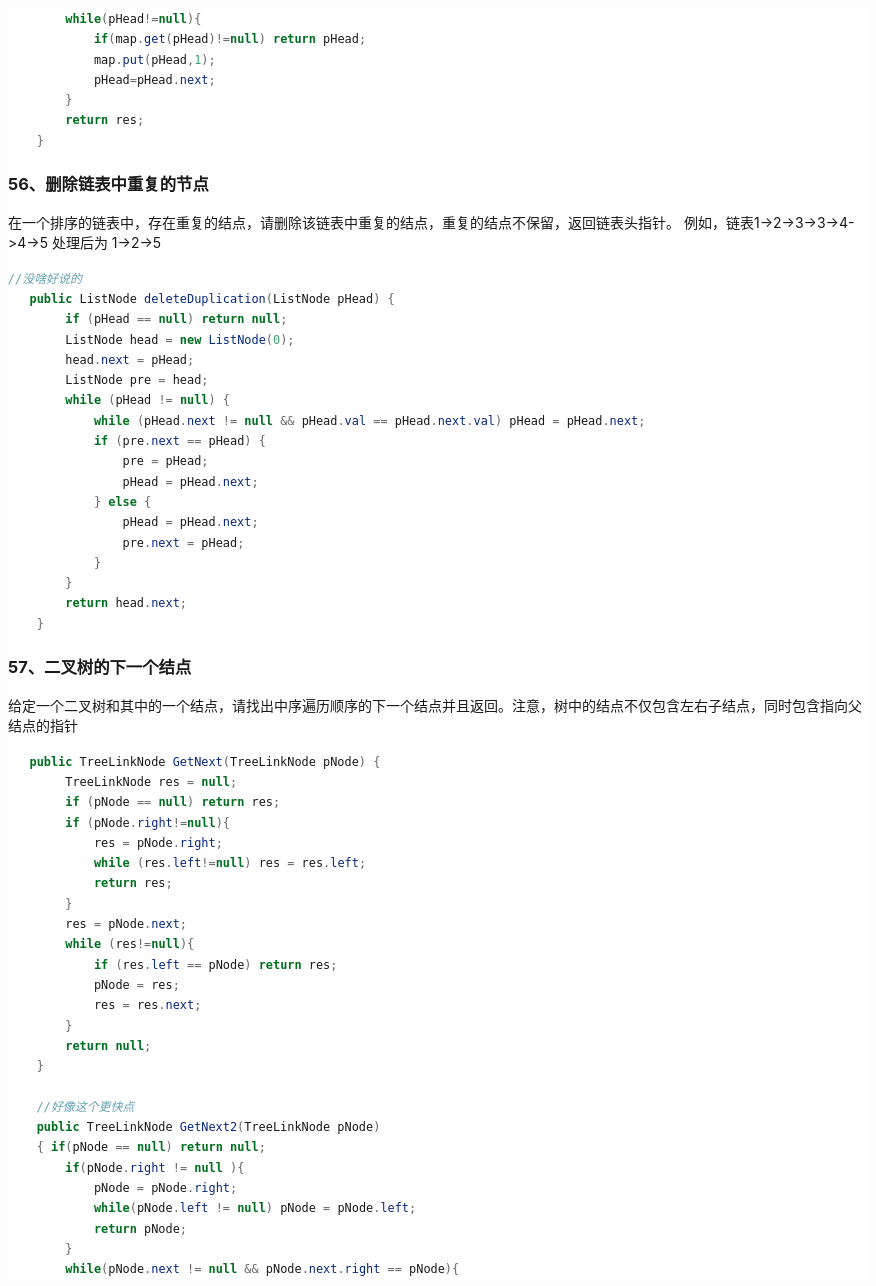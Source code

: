 ```java
        while(pHead!=null){
            if(map.get(pHead)!=null) return pHead;
            map.put(pHead,1);
            pHead=pHead.next;
        }
        return res;
    }
```

### 56、删除链表中重复的节点

​		在一个排序的链表中，存在重复的结点，请删除该链表中重复的结点，重复的结点不保留，返回链表头指针。 例如，链表1->2->3->3->4->4->5 处理后为 1->2->5

```java
//没啥好说的
   public ListNode deleteDuplication(ListNode pHead) {
        if (pHead == null) return null;
        ListNode head = new ListNode(0);
        head.next = pHead;
        ListNode pre = head;
        while (pHead != null) {
            while (pHead.next != null && pHead.val == pHead.next.val) pHead = pHead.next;
            if (pre.next == pHead) {
                pre = pHead;
                pHead = pHead.next;
            } else {
                pHead = pHead.next;
                pre.next = pHead;
            }
        }
        return head.next;
    }
```

### 57、二叉树的下一个结点

​		给定一个二叉树和其中的一个结点，请找出中序遍历顺序的下一个结点并且返回。注意，树中的结点不仅包含左右子结点，同时包含指向父结点的指针

```java
   public TreeLinkNode GetNext(TreeLinkNode pNode) {
        TreeLinkNode res = null;
        if (pNode == null) return res;
        if (pNode.right!=null){
            res = pNode.right;
            while (res.left!=null) res = res.left;
            return res;
        }
        res = pNode.next;
        while (res!=null){
            if (res.left == pNode) return res;
            pNode = res;
            res = res.next;
        }
        return null;
    }
    
    //好像这个更快点
    public TreeLinkNode GetNext2(TreeLinkNode pNode)
    { if(pNode == null) return null;
        if(pNode.right != null ){
            pNode = pNode.right;
            while(pNode.left != null) pNode = pNode.left;
            return pNode;
        }
        while(pNode.next != null && pNode.next.right == pNode){
```